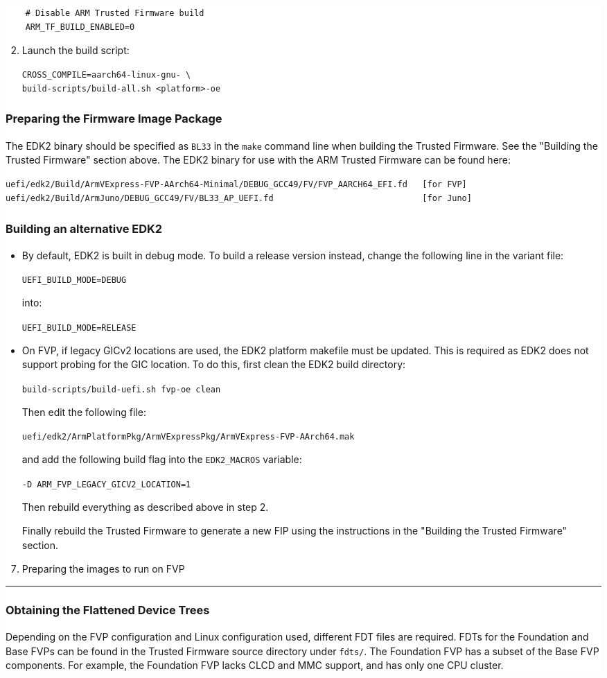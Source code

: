         # Disable ARM Trusted Firmware build
        ARM_TF_BUILD_ENABLED=0

2.  Launch the build script:

        CROSS_COMPILE=aarch64-linux-gnu- \
        build-scripts/build-all.sh <platform>-oe

### Preparing the Firmware Image Package

The EDK2 binary should be specified as `BL33` in the `make` command line when
building the Trusted Firmware. See the "Building the Trusted Firmware" section
above. The EDK2 binary for use with the ARM Trusted Firmware can be found here:

    uefi/edk2/Build/ArmVExpress-FVP-AArch64-Minimal/DEBUG_GCC49/FV/FVP_AARCH64_EFI.fd   [for FVP]
    uefi/edk2/Build/ArmJuno/DEBUG_GCC49/FV/BL33_AP_UEFI.fd                              [for Juno]

### Building an alternative EDK2

*   By default, EDK2 is built in debug mode. To build a release version instead,
    change the following line in the variant file:

        UEFI_BUILD_MODE=DEBUG

    into:

        UEFI_BUILD_MODE=RELEASE

*   On FVP, if legacy GICv2 locations are used, the EDK2 platform makefile must
    be updated. This is required as EDK2 does not support probing for the GIC
    location. To do this, first clean the EDK2 build directory:

        build-scripts/build-uefi.sh fvp-oe clean

    Then edit the following file:

        uefi/edk2/ArmPlatformPkg/ArmVExpressPkg/ArmVExpress-FVP-AArch64.mak

    and add the following build flag into the `EDK2_MACROS` variable:

        -D ARM_FVP_LEGACY_GICV2_LOCATION=1

    Then rebuild everything as described above in step 2.

    Finally rebuild the Trusted Firmware to generate a new FIP using the
    instructions in the "Building the Trusted Firmware" section.


7.  Preparing the images to run on FVP
--------------------------------------

### Obtaining the Flattened Device Trees

Depending on the FVP configuration and Linux configuration used, different
FDT files are required. FDTs for the Foundation and Base FVPs can be found in
the Trusted Firmware source directory under `fdts/`. The Foundation FVP has a
subset of the Base FVP components. For example, the Foundation FVP lacks CLCD
and MMC support, and has only one CPU cluster.


[Firmware Design]:             firmware-design.md
[Linaro releases]:             http://releases.linaro.org/15.06/members/arm/platforms
[ARM FVP website]:             http://www.arm.com/fvp
[ARM Connected Community]:     http://community.arm.com
[Juno Software Guide]:         http://community.arm.com/docs/DOC-8396
[DS-5]:                        http://www.arm.com/products/tools/software-tools/ds-5/index.php
[mbedTLS Repository]:          https://github.com/ARMmbed/mbedtls.git
[Trusted Board Boot]:          trusted-board-boot.md